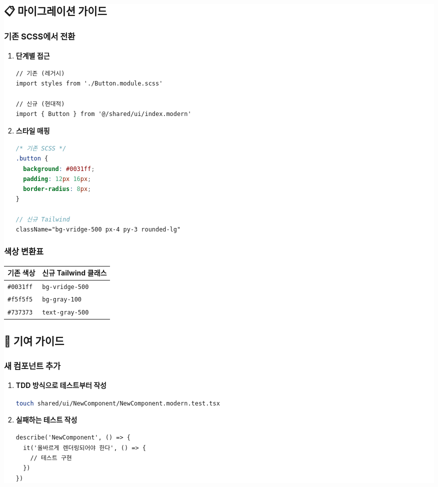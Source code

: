 ## 📋 마이그레이션 가이드

### 기존 SCSS에서 전환

1. **단계별 접근**
   ```tsx
   // 기존 (레거시)
   import styles from './Button.module.scss'
   
   // 신규 (현대적)
   import { Button } from '@/shared/ui/index.modern'
   ```

2. **스타일 매핑**
   ```scss
   /* 기존 SCSS */
   .button {
     background: #0031ff;
     padding: 12px 16px;
     border-radius: 8px;
   }
   
   // 신규 Tailwind
   className="bg-vridge-500 px-4 py-3 rounded-lg"
   ```

### 색상 변환표
| 기존 색상 | 신규 Tailwind 클래스 |
|-----------|---------------------|
| `#0031ff` | `bg-vridge-500` |
| `#f5f5f5` | `bg-gray-100` |
| `#737373` | `text-gray-500` |

## 🤝 기여 가이드

### 새 컴포넌트 추가

1. **TDD 방식으로 테스트부터 작성**
   ```bash
   touch shared/ui/NewComponent/NewComponent.modern.test.tsx
   ```

2. **실패하는 테스트 작성**
   ```tsx
   describe('NewComponent', () => {
     it('올바르게 렌더링되어야 한다', () => {
       // 테스트 구현
     })
   })
   ```
